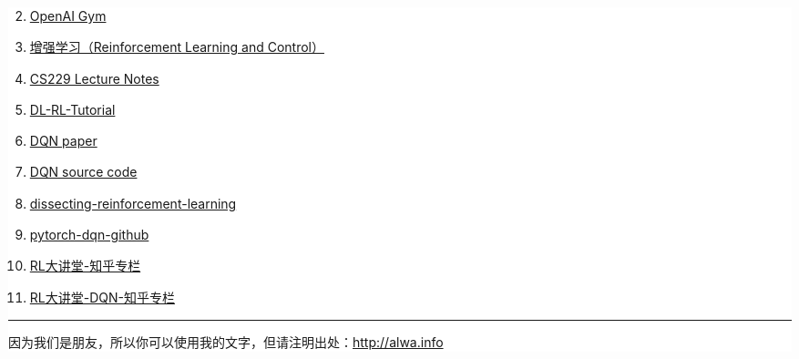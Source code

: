 2. [OpenAI Gym](https://gym.openai.com/)

3. [增强学习（Reinforcement Learning and Control）](http://www.cnblogs.com/jerrylead/archive/2011/05/13/2045309.html)

4. [CS229 Lecture Notes](http://cs229.stanford.edu/notes/cs229-notes12.pdf)

5. [DL-RL-Tutorial](http://icml.cc/2016/tutorials/deep_rl_tutorial.pdf)

6. [DQN paper](https://www.nature.com/nature/journal/v518/n7540/full/nature14236.html)

7. [DQN source code](https://sites.google.com/a/deepmind.com/dqn/)

8. [dissecting-reinforcement-learning](https://mpatacchiola.github.io/blog/2016/12/09/dissecting-reinforcement-learning.html)

9. [pytorch-dqn-github](https://github.com/transedward/pytorch-dqn)

10. [RL大讲堂-知乎专栏](https://zhuanlan.zhihu.com/p/25913410)

11. [RL大讲堂-DQN-知乎专栏](https://zhuanlan.zhihu.com/p/26052182)


----

因为我们是朋友，所以你可以使用我的文字，但请注明出处：http://alwa.info
